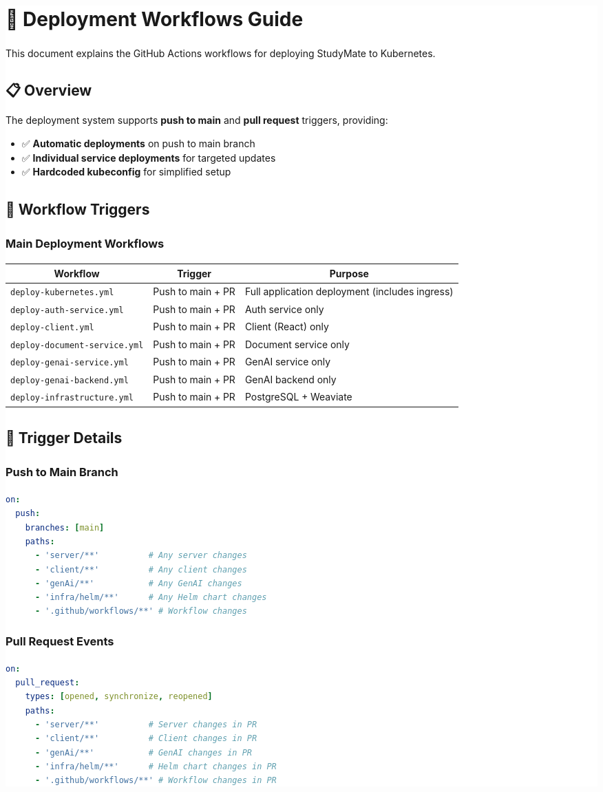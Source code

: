 # 🚀 Deployment Workflows Guide

This document explains the GitHub Actions workflows for deploying StudyMate to Kubernetes.

## 📋 Overview

The deployment system supports **push to main** and **pull request** triggers, providing:
- ✅ **Automatic deployments** on push to main branch
- ✅ **Individual service deployments** for targeted updates
- ✅ **Hardcoded kubeconfig** for simplified setup

## 🔄 Workflow Triggers

### **Main Deployment Workflows**

| Workflow | Trigger | Purpose |
|----------|---------|---------|
| `deploy-kubernetes.yml` | Push to main + PR | Full application deployment (includes ingress) |
| `deploy-auth-service.yml` | Push to main + PR | Auth service only |
| `deploy-client.yml` | Push to main + PR | Client (React) only |
| `deploy-document-service.yml` | Push to main + PR | Document service only |
| `deploy-genai-service.yml` | Push to main + PR | GenAI service only |
| `deploy-genai-backend.yml` | Push to main + PR | GenAI backend only |
| `deploy-infrastructure.yml` | Push to main + PR | PostgreSQL + Weaviate |

## 🎯 Trigger Details

### **Push to Main Branch**
```yaml
on:
  push:
    branches: [main]
    paths:
      - 'server/**'          # Any server changes
      - 'client/**'          # Any client changes
      - 'genAi/**'           # Any GenAI changes
      - 'infra/helm/**'      # Any Helm chart changes
      - '.github/workflows/**' # Workflow changes
```

### **Pull Request Events**
```yaml
on:
  pull_request:
    types: [opened, synchronize, reopened]
    paths:
      - 'server/**'          # Server changes in PR
      - 'client/**'          # Client changes in PR
      - 'genAi/**'           # GenAI changes in PR
      - 'infra/helm/**'      # Helm chart changes in PR
      - '.github/workflows/**' # Workflow changes in PR
```
